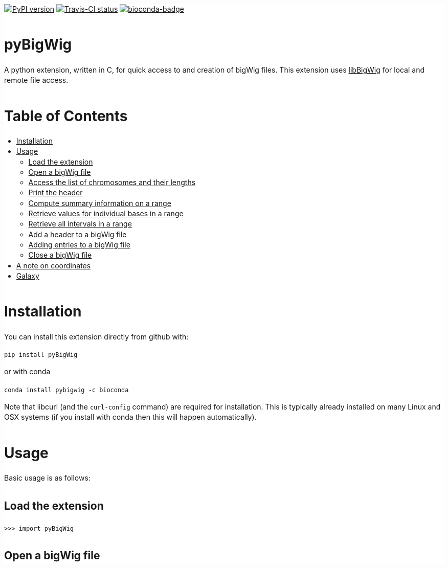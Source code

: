 [![PyPI version](https://badge.fury.io/py/pyBigWig.svg)](https://badge.fury.io/py/pyBigWig) [![Travis-CI status](https://travis-ci.org/dpryan79/pyBigWig.svg?branch=master)](https://travis-ci.org/dpryan79/pyBigWig.svg?branch=master) [![bioconda-badge](https://img.shields.io/badge/install%20with-bioconda-brightgreen.svg)](http://bioconda.github.io)

# pyBigWig
A python extension, written in C, for quick access to and creation of bigWig files. This extension uses [libBigWig](https://github.com/dpryan79/libBigWig) for local and remote file access.

Table of Contents
=================

  * [Installation](#installation)
  * [Usage](#usage)
    * [Load the extension](#load-the-extension)
    * [Open a bigWig file](#open-a-bigwig-file)
    * [Access the list of chromosomes and their lengths](#access-the-list-of-chromosomes-and-their-lengths)
    * [Print the header](#print-the-header)
    * [Compute summary information on a range](#compute-summary-information-on-a-range)
    * [Retrieve values for individual bases in a range](#retrieve-values-for-individual-bases-in-a-range)
    * [Retrieve all intervals in a range](#retrieve-all-intervals-in-a-range)
    * [Add a header to a bigWig file](#add-a-header-to-a-bigwig-file)
    * [Adding entries to a bigWig file](#adding-entries-to-a-bigwig-file)
    * [Close a bigWig file](#close-a-bigwig-file)
  * [A note on coordinates](#a-note-on-coordinates)
  * [Galaxy](#galaxy)

# Installation
You can install this extension directly from github with:

    pip install pyBigWig

or with conda

    conda install pybigwig -c bioconda

Note that libcurl (and the `curl-config` command) are required for installation. This is typically already installed on many Linux and OSX systems (if you install with conda then this will happen automatically).

# Usage
Basic usage is as follows:

## Load the extension

    >>> import pyBigWig

## Open a bigWig file
